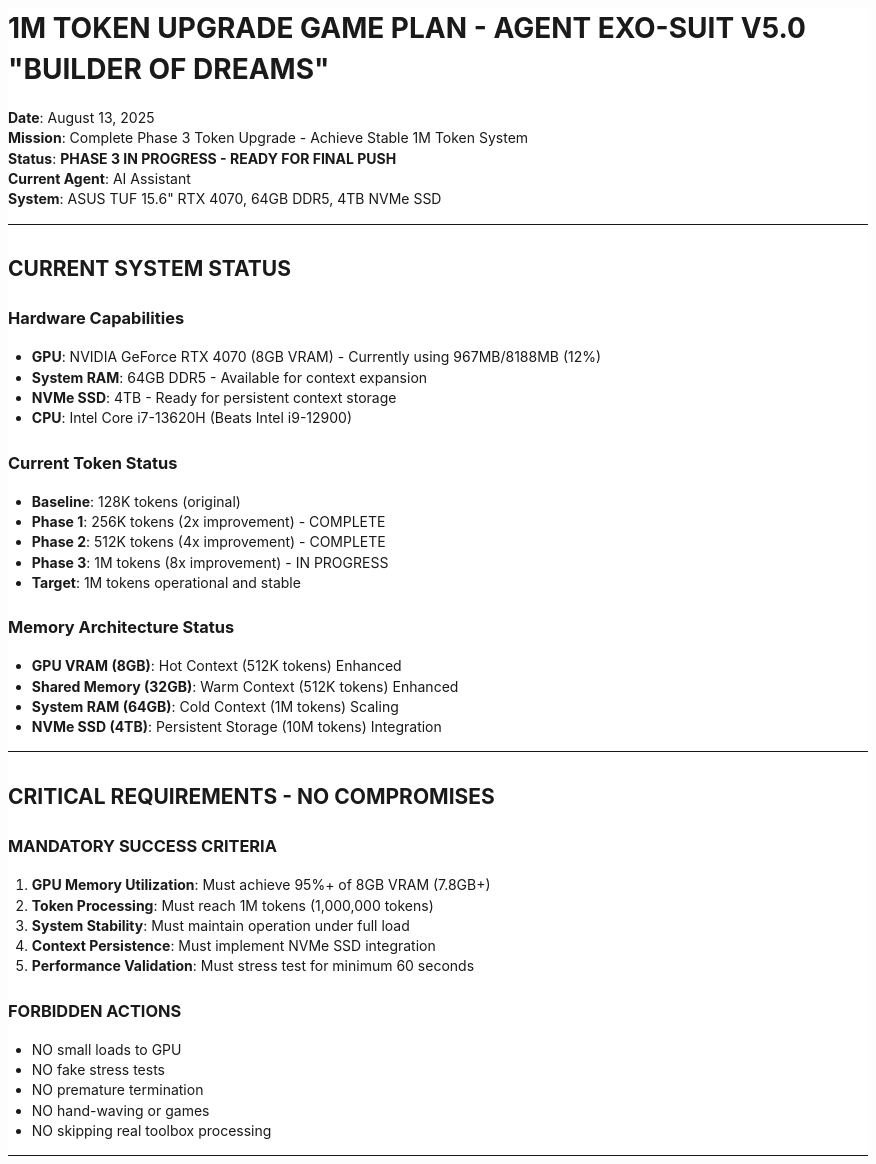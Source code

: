 #  **1M TOKEN UPGRADE GAME PLAN - AGENT EXO-SUIT V5.0 "BUILDER OF DREAMS"**

**Date**: August 13, 2025  
**Mission**: Complete Phase 3 Token Upgrade - Achieve Stable 1M Token System  
**Status**:  **PHASE 3 IN PROGRESS - READY FOR FINAL PUSH**  
**Current Agent**: AI Assistant  
**System**: ASUS TUF 15.6" RTX 4070, 64GB DDR5, 4TB NVMe SSD

---

##  **CURRENT SYSTEM STATUS**

### **Hardware Capabilities**
- **GPU**: NVIDIA GeForce RTX 4070 (8GB VRAM) - Currently using 967MB/8188MB (12%)
- **System RAM**: 64GB DDR5 - Available for context expansion
- **NVMe SSD**: 4TB - Ready for persistent context storage
- **CPU**: Intel Core i7-13620H (Beats Intel i9-12900)

### **Current Token Status**
- **Baseline**: 128K tokens (original)
- **Phase 1**:  256K tokens (2x improvement) - COMPLETE
- **Phase 2**:  512K tokens (4x improvement) - COMPLETE  
- **Phase 3**:  1M tokens (8x improvement) - IN PROGRESS
- **Target**: 1M tokens operational and stable

### **Memory Architecture Status**
- **GPU VRAM (8GB)**: Hot Context (512K tokens)  Enhanced
- **Shared Memory (32GB)**: Warm Context (512K tokens)  Enhanced
- **System RAM (64GB)**: Cold Context (1M tokens)  Scaling
- **NVMe SSD (4TB)**: Persistent Storage (10M tokens)  Integration

---

##  **CRITICAL REQUIREMENTS - NO COMPROMISES**

### **MANDATORY SUCCESS CRITERIA**
1. **GPU Memory Utilization**: Must achieve 95%+ of 8GB VRAM (7.8GB+)
2. **Token Processing**: Must reach 1M tokens (1,000,000 tokens)
3. **System Stability**: Must maintain operation under full load
4. **Context Persistence**: Must implement NVMe SSD integration
5. **Performance Validation**: Must stress test for minimum 60 seconds

### **FORBIDDEN ACTIONS**
-  NO small loads to GPU
-  NO fake stress tests  
-  NO premature termination
-  NO hand-waving or games
-  NO skipping real toolbox processing

---
